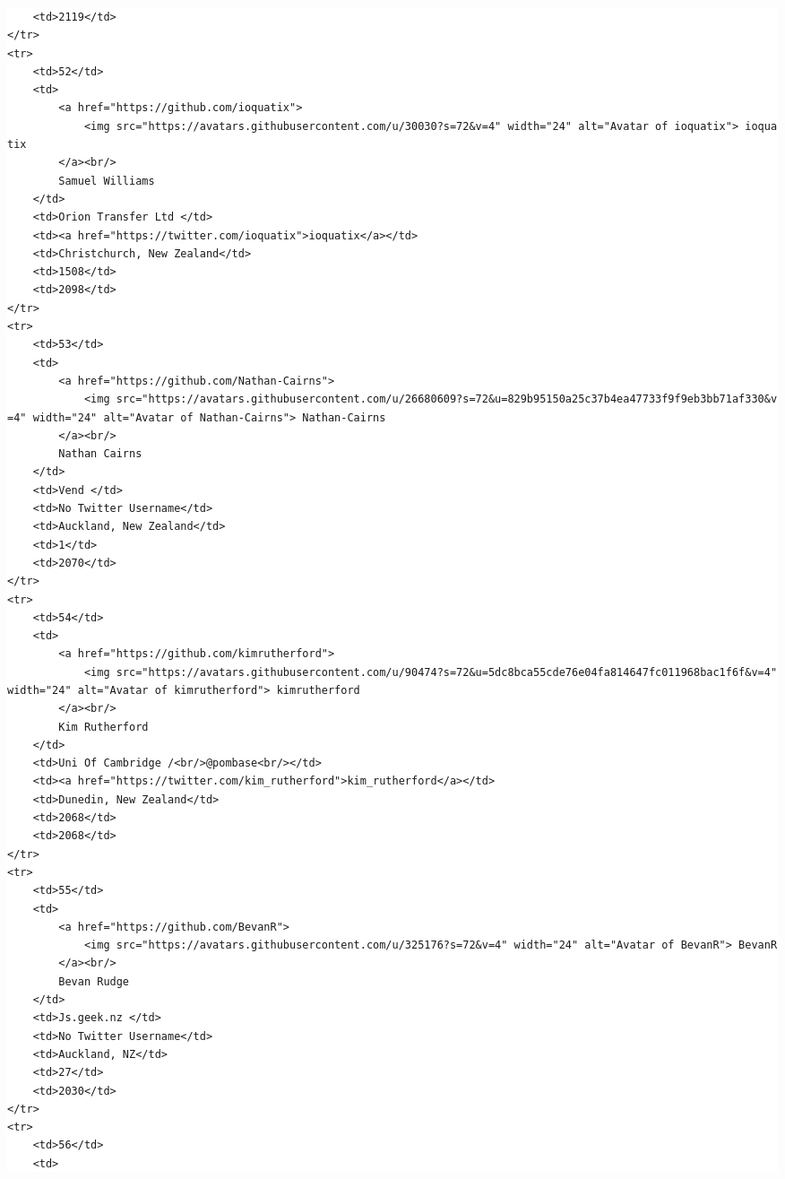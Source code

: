 		<td>2119</td>
	</tr>
	<tr>
		<td>52</td>
		<td>
			<a href="https://github.com/ioquatix">
				<img src="https://avatars.githubusercontent.com/u/30030?s=72&v=4" width="24" alt="Avatar of ioquatix"> ioquatix
			</a><br/>
			Samuel Williams
		</td>
		<td>Orion Transfer Ltd </td>
		<td><a href="https://twitter.com/ioquatix">ioquatix</a></td>
		<td>Christchurch, New Zealand</td>
		<td>1508</td>
		<td>2098</td>
	</tr>
	<tr>
		<td>53</td>
		<td>
			<a href="https://github.com/Nathan-Cairns">
				<img src="https://avatars.githubusercontent.com/u/26680609?s=72&u=829b95150a25c37b4ea47733f9f9eb3bb71af330&v=4" width="24" alt="Avatar of Nathan-Cairns"> Nathan-Cairns
			</a><br/>
			Nathan Cairns
		</td>
		<td>Vend </td>
		<td>No Twitter Username</td>
		<td>Auckland, New Zealand</td>
		<td>1</td>
		<td>2070</td>
	</tr>
	<tr>
		<td>54</td>
		<td>
			<a href="https://github.com/kimrutherford">
				<img src="https://avatars.githubusercontent.com/u/90474?s=72&u=5dc8bca55cde76e04fa814647fc011968bac1f6f&v=4" width="24" alt="Avatar of kimrutherford"> kimrutherford
			</a><br/>
			Kim Rutherford
		</td>
		<td>Uni Of Cambridge /<br/>@pombase<br/></td>
		<td><a href="https://twitter.com/kim_rutherford">kim_rutherford</a></td>
		<td>Dunedin, New Zealand</td>
		<td>2068</td>
		<td>2068</td>
	</tr>
	<tr>
		<td>55</td>
		<td>
			<a href="https://github.com/BevanR">
				<img src="https://avatars.githubusercontent.com/u/325176?s=72&v=4" width="24" alt="Avatar of BevanR"> BevanR
			</a><br/>
			Bevan Rudge
		</td>
		<td>Js.geek.nz </td>
		<td>No Twitter Username</td>
		<td>Auckland, NZ</td>
		<td>27</td>
		<td>2030</td>
	</tr>
	<tr>
		<td>56</td>
		<td>